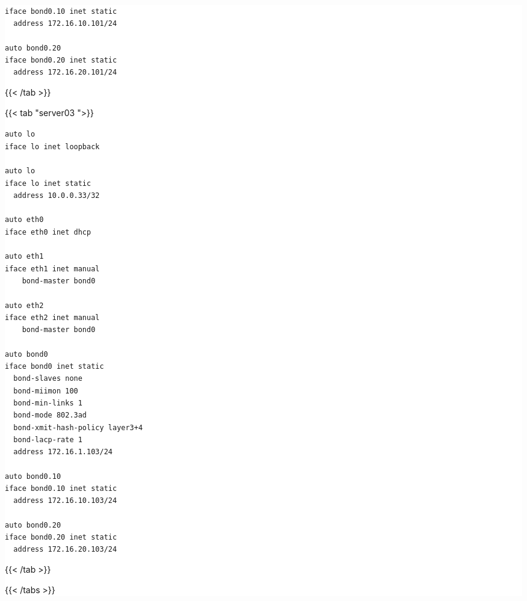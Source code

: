 ```
iface bond0.10 inet static
  address 172.16.10.101/24
  
auto bond0.20
iface bond0.20 inet static
  address 172.16.20.101/24
```

{{< /tab >}}

{{< tab "server03 ">}}

```
auto lo
iface lo inet loopback

auto lo
iface lo inet static
  address 10.0.0.33/32
  
auto eth0
iface eth0 inet dhcp

auto eth1
iface eth1 inet manual
    bond-master bond0

auto eth2
iface eth2 inet manual
    bond-master bond0

auto bond0
iface bond0 inet static
  bond-slaves none
  bond-miimon 100
  bond-min-links 1
  bond-mode 802.3ad
  bond-xmit-hash-policy layer3+4
  bond-lacp-rate 1
  address 172.16.1.103/24

auto bond0.10
iface bond0.10 inet static
  address 172.16.10.103/24
  
auto bond0.20
iface bond0.20 inet static
  address 172.16.20.103/24
```

{{< /tab >}}

{{< /tabs >}}
